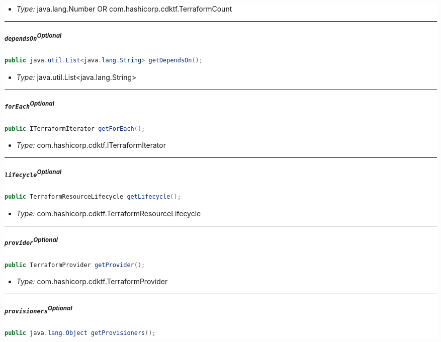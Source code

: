 - *Type:* java.lang.Number OR com.hashicorp.cdktf.TerraformCount

---

##### `dependsOn`<sup>Optional</sup> <a name="dependsOn" id="@cdktf/provider-gitlab.integrationGithub.IntegrationGithub.property.dependsOn"></a>

```java
public java.util.List<java.lang.String> getDependsOn();
```

- *Type:* java.util.List<java.lang.String>

---

##### `forEach`<sup>Optional</sup> <a name="forEach" id="@cdktf/provider-gitlab.integrationGithub.IntegrationGithub.property.forEach"></a>

```java
public ITerraformIterator getForEach();
```

- *Type:* com.hashicorp.cdktf.ITerraformIterator

---

##### `lifecycle`<sup>Optional</sup> <a name="lifecycle" id="@cdktf/provider-gitlab.integrationGithub.IntegrationGithub.property.lifecycle"></a>

```java
public TerraformResourceLifecycle getLifecycle();
```

- *Type:* com.hashicorp.cdktf.TerraformResourceLifecycle

---

##### `provider`<sup>Optional</sup> <a name="provider" id="@cdktf/provider-gitlab.integrationGithub.IntegrationGithub.property.provider"></a>

```java
public TerraformProvider getProvider();
```

- *Type:* com.hashicorp.cdktf.TerraformProvider

---

##### `provisioners`<sup>Optional</sup> <a name="provisioners" id="@cdktf/provider-gitlab.integrationGithub.IntegrationGithub.property.provisioners"></a>

```java
public java.lang.Object getProvisioners();
```
